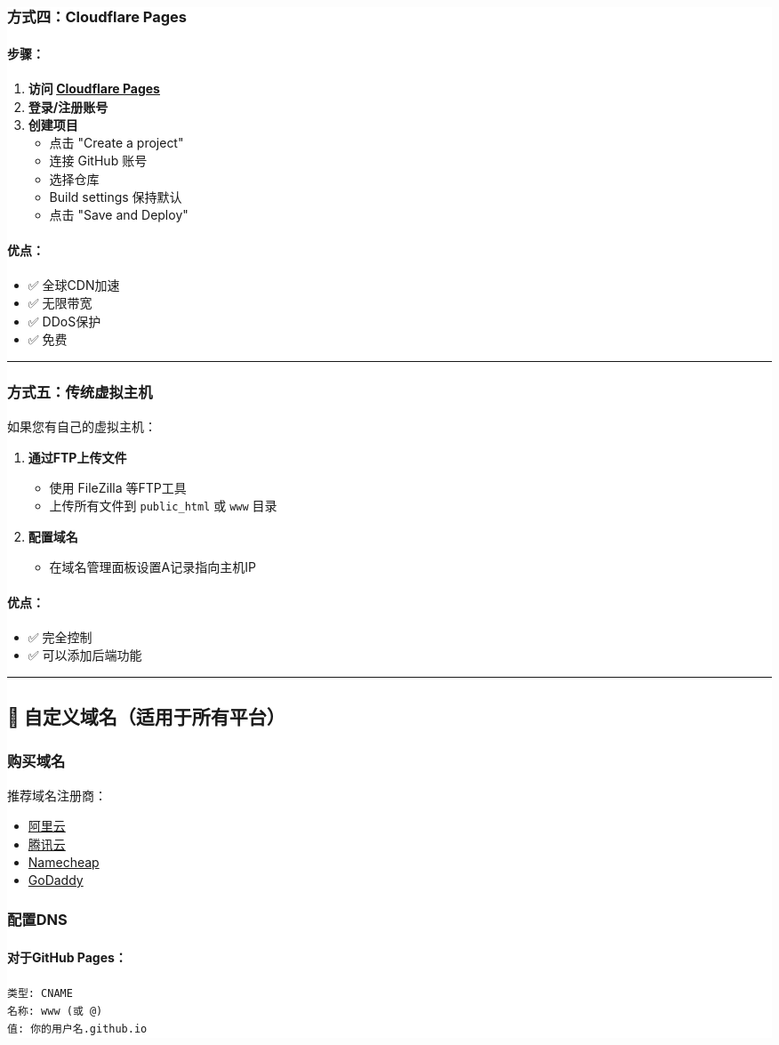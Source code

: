 
### 方式四：Cloudflare Pages

#### 步骤：

1. **访问 [Cloudflare Pages](https://pages.cloudflare.com/)**
2. **登录/注册账号**
3. **创建项目**
   - 点击 "Create a project"
   - 连接 GitHub 账号
   - 选择仓库
   - Build settings 保持默认
   - 点击 "Save and Deploy"

#### 优点：
- ✅ 全球CDN加速
- ✅ 无限带宽
- ✅ DDoS保护
- ✅ 免费

---

### 方式五：传统虚拟主机

如果您有自己的虚拟主机：

1. **通过FTP上传文件**
   - 使用 FileZilla 等FTP工具
   - 上传所有文件到 `public_html` 或 `www` 目录

2. **配置域名**
   - 在域名管理面板设置A记录指向主机IP

#### 优点：
- ✅ 完全控制
- ✅ 可以添加后端功能

---

## 🎨 自定义域名（适用于所有平台）

### 购买域名
推荐域名注册商：
- [阿里云](https://wanwang.aliyun.com/)
- [腾讯云](https://dnspod.cloud.tencent.com/)
- [Namecheap](https://www.namecheap.com/)
- [GoDaddy](https://www.godaddy.com/)

### 配置DNS

#### 对于GitHub Pages：
```
类型: CNAME
名称: www (或 @)
值: 你的用户名.github.io
```
